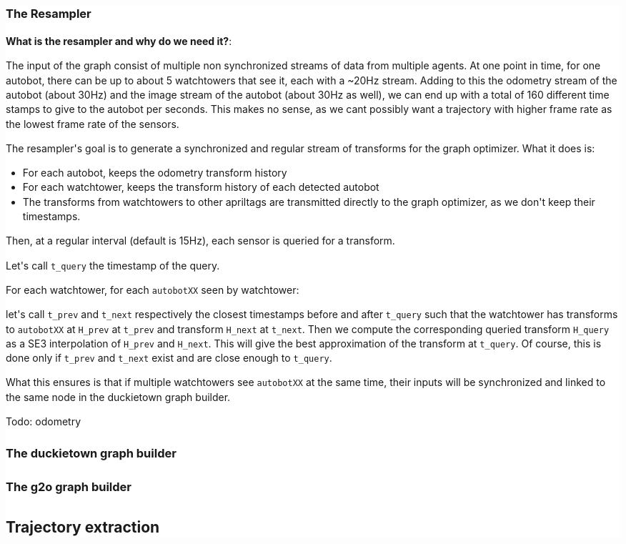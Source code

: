 ### The Resampler

**What is the resampler and why do we need it?**:

The input of the graph consist of multiple non synchronized streams of data from multiple agents. At one point in time, for one autobot, there can be up to about 5 watchtowers that see it, each with a ~20Hz stream. Adding to this the odometry stream of the autobot (about 30Hz) and the image stream of the autobot (about 30Hz as well), we can end up with a total of 160 different time stamps to give to the autobot per seconds. This makes no sense, as we cant possibly want a trajectory with higher frame rate as the lowest frame rate of the sensors.

The resampler's goal is to generate a synchronized and regular stream of transforms for the graph optimizer. What it does is:

- For each autobot, keeps the odometry transform history
- For each watchtower, keeps the transform history of each detected autobot
- The transforms from watchtowers to other apriltags are transmitted directly to the graph optimizer, as we don't keep their timestamps.

Then, at a regular interval (default is 15Hz), each sensor is queried for a transform.

Let's call `t_query` the timestamp of the query.

For each watchtower, for each `autobotXX` seen by watchtower:

let's call `t_prev` and `t_next` respectively the closest timestamps before and after `t_query` such that the watchtower has transforms to `autobotXX` at `H_prev` at `t_prev` and transform `H_next` at `t_next`. Then we compute the corresponding queried transform `H_query` as a SE3 interpolation of `H_prev` and `H_next`. This will give the best approximation of the transform at `t_query`. Of course, this is done only if `t_prev` and `t_next` exist and are close enough to `t_query`.

What this ensures is that if multiple watchtowers see `autobotXX` at the same time, their inputs will be synchronized and linked to the same node in the duckietown graph builder.

Todo: odometry



### The duckietown graph builder

### The g2o graph builder


## Trajectory extraction


